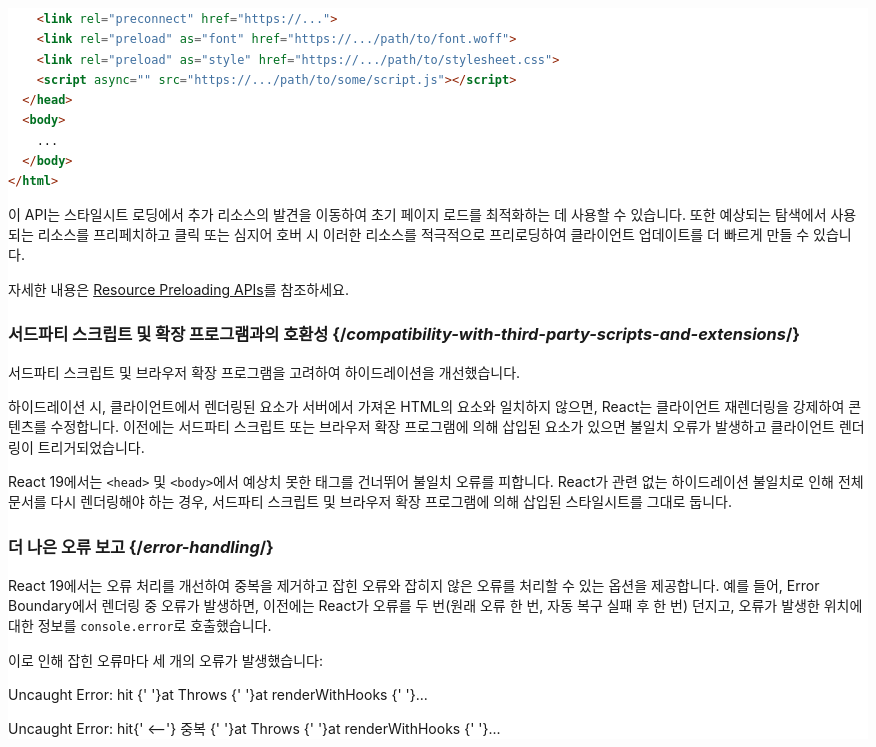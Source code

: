 ```html
    <link rel="preconnect" href="https://...">
    <link rel="preload" as="font" href="https://.../path/to/font.woff">
    <link rel="preload" as="style" href="https://.../path/to/stylesheet.css">
    <script async="" src="https://.../path/to/some/script.js"></script>
  </head>
  <body>
    ...
  </body>
</html>
```

이 API는 스타일시트 로딩에서 추가 리소스의 발견을 이동하여 초기 페이지 로드를 최적화하는 데 사용할 수 있습니다. 또한 예상되는 탐색에서 사용되는 리소스를 프리페치하고 클릭 또는 심지어 호버 시 이러한 리소스를 적극적으로 프리로딩하여 클라이언트 업데이트를 더 빠르게 만들 수 있습니다.

자세한 내용은 [Resource Preloading APIs](/reference/react-dom#resource-preloading-apis)를 참조하세요.

### 서드파티 스크립트 및 확장 프로그램과의 호환성 {/*compatibility-with-third-party-scripts-and-extensions*/}

서드파티 스크립트 및 브라우저 확장 프로그램을 고려하여 하이드레이션을 개선했습니다.

하이드레이션 시, 클라이언트에서 렌더링된 요소가 서버에서 가져온 HTML의 요소와 일치하지 않으면, React는 클라이언트 재렌더링을 강제하여 콘텐츠를 수정합니다. 이전에는 서드파티 스크립트 또는 브라우저 확장 프로그램에 의해 삽입된 요소가 있으면 불일치 오류가 발생하고 클라이언트 렌더링이 트리거되었습니다.

React 19에서는 `<head>` 및 `<body>`에서 예상치 못한 태그를 건너뛰어 불일치 오류를 피합니다. React가 관련 없는 하이드레이션 불일치로 인해 전체 문서를 다시 렌더링해야 하는 경우, 서드파티 스크립트 및 브라우저 확장 프로그램에 의해 삽입된 스타일시트를 그대로 둡니다.

### 더 나은 오류 보고 {/*error-handling*/}

React 19에서는 오류 처리를 개선하여 중복을 제거하고 잡힌 오류와 잡히지 않은 오류를 처리할 수 있는 옵션을 제공합니다. 예를 들어, Error Boundary에서 렌더링 중 오류가 발생하면, 이전에는 React가 오류를 두 번(원래 오류 한 번, 자동 복구 실패 후 한 번) 던지고, 오류가 발생한 위치에 대한 정보를 `console.error`로 호출했습니다.

이로 인해 잡힌 오류마다 세 개의 오류가 발생했습니다:

<ConsoleBlockMulti>

<ConsoleLogLine level="error">

Uncaught Error: hit
{'  '}at Throws
{'  '}at renderWithHooks
{'  '}...

</ConsoleLogLine>

<ConsoleLogLine level="error">

Uncaught Error: hit<span className="ms-2 text-gray-30">{'    <--'} 중복</span>
{'  '}at Throws
{'   '}at renderWithHooks
{'  '}...

</ConsoleLogLine>

<ConsoleLogLine level="error">

